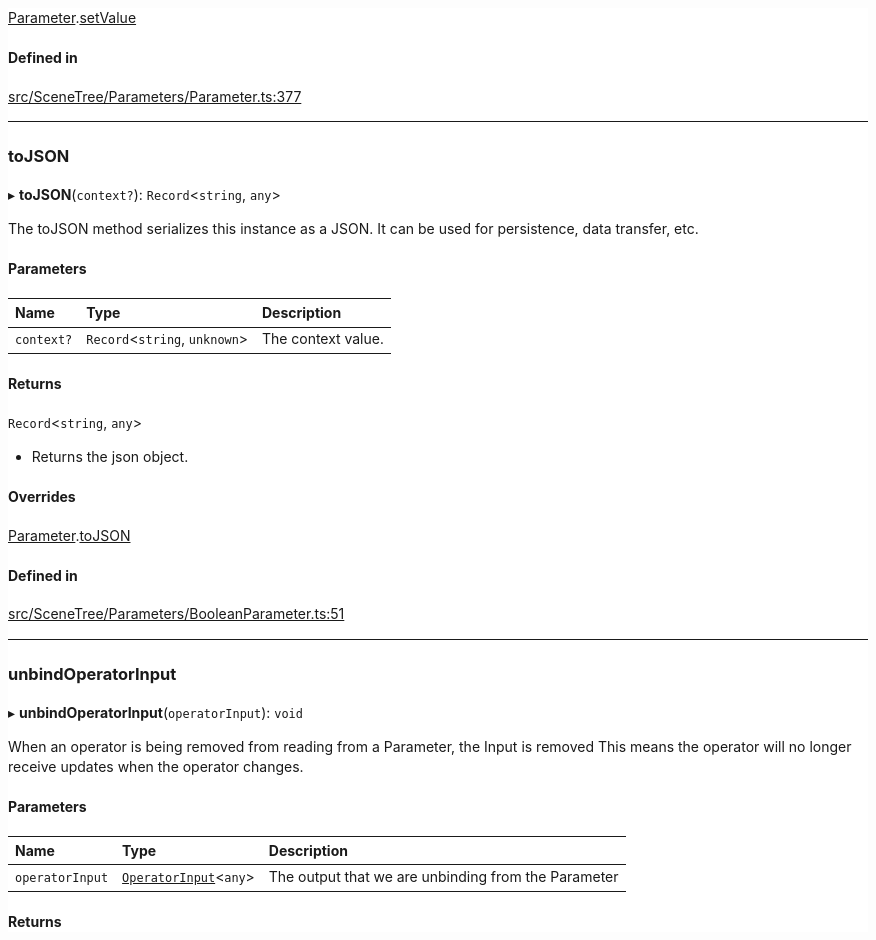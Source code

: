 [Parameter](SceneTree_Parameters_Parameter.Parameter).[setValue](SceneTree_Parameters_Parameter.Parameter#setvalue)

#### Defined in

[src/SceneTree/Parameters/Parameter.ts:377](https://github.com/ZeaInc/zea-engine/blob/d12d3e016/src/SceneTree/Parameters/Parameter.ts#L377)

___

### toJSON

▸ **toJSON**(`context?`): `Record`<`string`, `any`\>

The toJSON method serializes this instance as a JSON.
It can be used for persistence, data transfer, etc.

#### Parameters

| Name | Type | Description |
| :------ | :------ | :------ |
| `context?` | `Record`<`string`, `unknown`\> | The context value. |

#### Returns

`Record`<`string`, `any`\>

- Returns the json object.

#### Overrides

[Parameter](SceneTree_Parameters_Parameter.Parameter).[toJSON](SceneTree_Parameters_Parameter.Parameter#tojson)

#### Defined in

[src/SceneTree/Parameters/BooleanParameter.ts:51](https://github.com/ZeaInc/zea-engine/blob/d12d3e016/src/SceneTree/Parameters/BooleanParameter.ts#L51)

___

### unbindOperatorInput

▸ **unbindOperatorInput**(`operatorInput`): `void`

When an operator is being removed from reading from a Parameter, the Input is removed
This means the operator will no longer receive updates when the operator changes.

#### Parameters

| Name | Type | Description |
| :------ | :------ | :------ |
| `operatorInput` | [`OperatorInput`](../Operators/SceneTree_Operators_OperatorInput.OperatorInput)<`any`\> | The output that we are unbinding from the Parameter |

#### Returns
